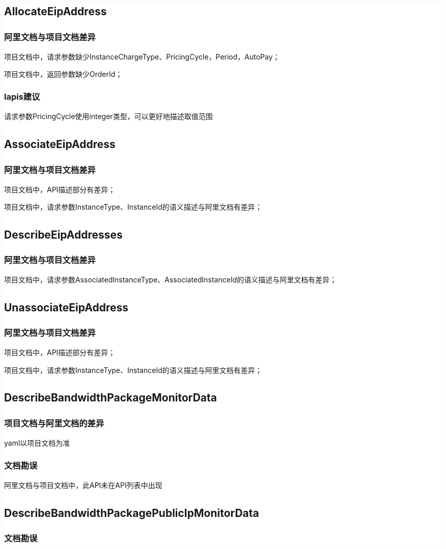 

## AllocateEipAddress

### 阿里文档与项目文档差异

项目文档中，请求参数缺少InstanceChargeType、PricingCycle，Period，AutoPay；

项目文档中，返回参数缺少OrderId；

### lapis建议

请求参数PricingCycle使用integer类型，可以更好地描述取值范围

## AssociateEipAddress

### 阿里文档与项目文档差异

项目文档中，API描述部分有差异；

项目文档中，请求参数InstanceType、InstanceId的语义描述与阿里文档有差异；


## DescribeEipAddresses

### 阿里文档与项目文档差异

项目文档中，请求参数AssociatedInstanceType、AssociatedInstanceId的语义描述与阿里文档有差异；


## UnassociateEipAddress

### 阿里文档与项目文档差异

项目文档中，API描述部分有差异；

项目文档中，请求参数InstanceType、InstanceId的语义描述与阿里文档有差异；



## DescribeBandwidthPackageMonitorData

### 项目文档与阿里文档的差异

yaml以项目文档为准

### 文档勘误

阿里文档与项目文档中，此API未在API列表中出现

## DescribeBandwidthPackagePublicIpMonitorData

### 文档勘误
